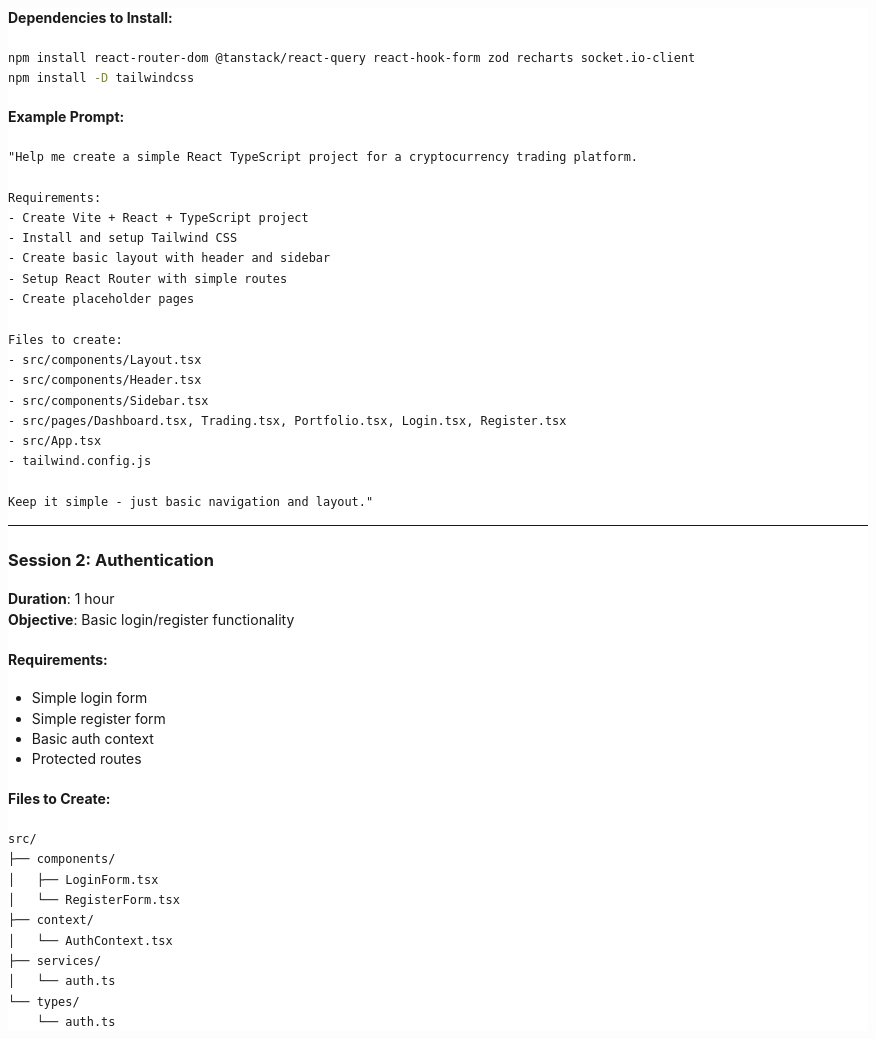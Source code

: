 #### Dependencies to Install:
```bash
npm install react-router-dom @tanstack/react-query react-hook-form zod recharts socket.io-client
npm install -D tailwindcss
```

#### Example Prompt:
```
"Help me create a simple React TypeScript project for a cryptocurrency trading platform.

Requirements:
- Create Vite + React + TypeScript project
- Install and setup Tailwind CSS
- Create basic layout with header and sidebar
- Setup React Router with simple routes
- Create placeholder pages

Files to create:
- src/components/Layout.tsx
- src/components/Header.tsx
- src/components/Sidebar.tsx
- src/pages/Dashboard.tsx, Trading.tsx, Portfolio.tsx, Login.tsx, Register.tsx
- src/App.tsx
- tailwind.config.js

Keep it simple - just basic navigation and layout."
```

---

### Session 2: Authentication
**Duration**: 1 hour  
**Objective**: Basic login/register functionality

#### Requirements:
- Simple login form
- Simple register form
- Basic auth context
- Protected routes

#### Files to Create:
```
src/
├── components/
│   ├── LoginForm.tsx
│   └── RegisterForm.tsx
├── context/
│   └── AuthContext.tsx
├── services/
│   └── auth.ts
└── types/
    └── auth.ts
```

